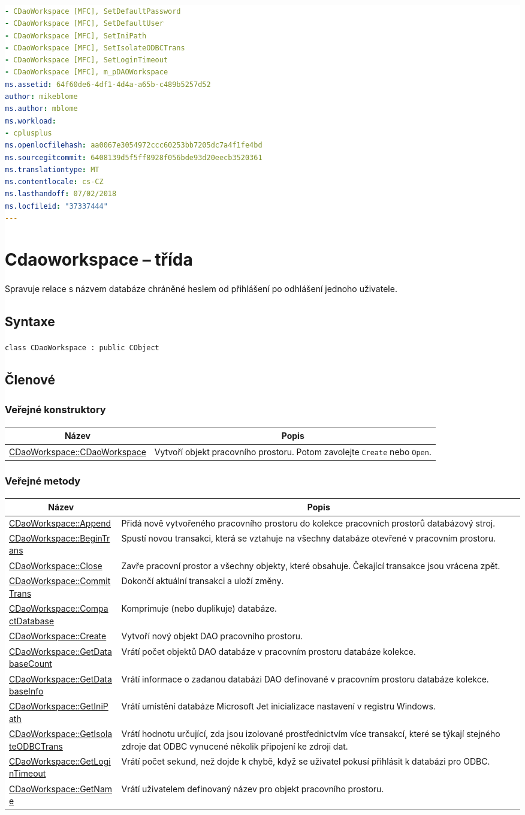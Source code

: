 ```yaml
- CDaoWorkspace [MFC], SetDefaultPassword
- CDaoWorkspace [MFC], SetDefaultUser
- CDaoWorkspace [MFC], SetIniPath
- CDaoWorkspace [MFC], SetIsolateODBCTrans
- CDaoWorkspace [MFC], SetLoginTimeout
- CDaoWorkspace [MFC], m_pDAOWorkspace
ms.assetid: 64f60de6-4df1-4d4a-a65b-c489b5257d52
author: mikeblome
ms.author: mblome
ms.workload:
- cplusplus
ms.openlocfilehash: aa0067e3054972ccc60253bb7205dc7a4f1fe4bd
ms.sourcegitcommit: 6408139d5f5ff8928f056bde93d20eecb3520361
ms.translationtype: MT
ms.contentlocale: cs-CZ
ms.lasthandoff: 07/02/2018
ms.locfileid: "37337444"
---
```

# <a name="cdaoworkspace-class"></a>Cdaoworkspace – třída
Spravuje relace s názvem databáze chráněné heslem od přihlášení po odhlášení jednoho uživatele.  
  
## <a name="syntax"></a>Syntaxe  
  
```  
class CDaoWorkspace : public CObject  
```  
  
## <a name="members"></a>Členové  
  
### <a name="public-constructors"></a>Veřejné konstruktory  
  
|Název|Popis|  
|----------|-----------------|  
|[CDaoWorkspace::CDaoWorkspace](#cdaoworkspace)|Vytvoří objekt pracovního prostoru. Potom zavolejte `Create` nebo `Open`.|  
  
### <a name="public-methods"></a>Veřejné metody  
  
|Název|Popis|  
|----------|-----------------|  
|[CDaoWorkspace::Append](#append)|Přidá nově vytvořeného pracovního prostoru do kolekce pracovních prostorů databázový stroj.|  
|[CDaoWorkspace::BeginTrans](#begintrans)|Spustí novou transakci, která se vztahuje na všechny databáze otevřené v pracovním prostoru.|  
|[CDaoWorkspace::Close](#close)|Zavře pracovní prostor a všechny objekty, které obsahuje. Čekající transakce jsou vrácena zpět.|  
|[CDaoWorkspace::CommitTrans](#committrans)|Dokončí aktuální transakci a uloží změny.|  
|[CDaoWorkspace::CompactDatabase](#compactdatabase)|Komprimuje (nebo duplikuje) databáze.|  
|[CDaoWorkspace::Create](#create)|Vytvoří nový objekt DAO pracovního prostoru.|  
|[CDaoWorkspace::GetDatabaseCount](#getdatabasecount)|Vrátí počet objektů DAO databáze v pracovním prostoru databáze kolekce.|  
|[CDaoWorkspace::GetDatabaseInfo](#getdatabaseinfo)|Vrátí informace o zadanou databázi DAO definované v pracovním prostoru databáze kolekce.|  
|[CDaoWorkspace::GetIniPath](#getinipath)|Vrátí umístění databáze Microsoft Jet inicializace nastavení v registru Windows.|  
|[CDaoWorkspace::GetIsolateODBCTrans](#getisolateodbctrans)|Vrátí hodnotu určující, zda jsou izolované prostřednictvím více transakcí, které se týkají stejného zdroje dat ODBC vynucené několik připojení ke zdroji dat.|  
|[CDaoWorkspace::GetLoginTimeout](#getlogintimeout)|Vrátí počet sekund, než dojde k chybě, když se uživatel pokusí přihlásit k databázi pro ODBC.|  
|[CDaoWorkspace::GetName](#getname)|Vrátí uživatelem definovaný název pro objekt pracovního prostoru.|  